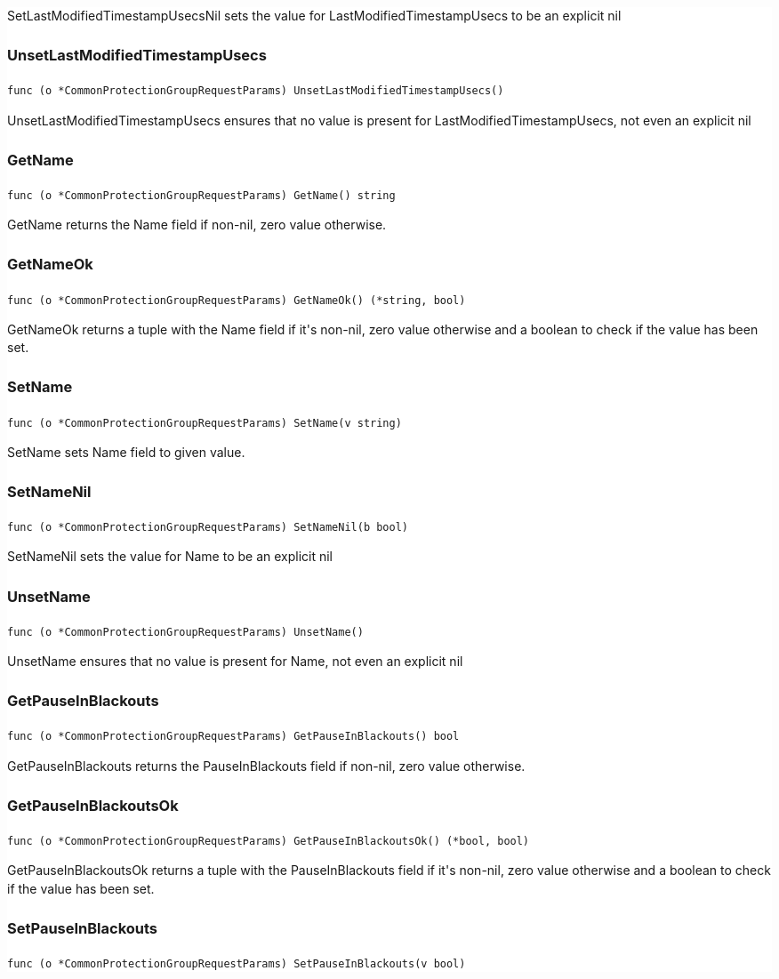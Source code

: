 SetLastModifiedTimestampUsecsNil sets the value for LastModifiedTimestampUsecs to be an explicit nil

### UnsetLastModifiedTimestampUsecs
`func (o *CommonProtectionGroupRequestParams) UnsetLastModifiedTimestampUsecs()`

UnsetLastModifiedTimestampUsecs ensures that no value is present for LastModifiedTimestampUsecs, not even an explicit nil
### GetName

`func (o *CommonProtectionGroupRequestParams) GetName() string`

GetName returns the Name field if non-nil, zero value otherwise.

### GetNameOk

`func (o *CommonProtectionGroupRequestParams) GetNameOk() (*string, bool)`

GetNameOk returns a tuple with the Name field if it's non-nil, zero value otherwise
and a boolean to check if the value has been set.

### SetName

`func (o *CommonProtectionGroupRequestParams) SetName(v string)`

SetName sets Name field to given value.


### SetNameNil

`func (o *CommonProtectionGroupRequestParams) SetNameNil(b bool)`

 SetNameNil sets the value for Name to be an explicit nil

### UnsetName
`func (o *CommonProtectionGroupRequestParams) UnsetName()`

UnsetName ensures that no value is present for Name, not even an explicit nil
### GetPauseInBlackouts

`func (o *CommonProtectionGroupRequestParams) GetPauseInBlackouts() bool`

GetPauseInBlackouts returns the PauseInBlackouts field if non-nil, zero value otherwise.

### GetPauseInBlackoutsOk

`func (o *CommonProtectionGroupRequestParams) GetPauseInBlackoutsOk() (*bool, bool)`

GetPauseInBlackoutsOk returns a tuple with the PauseInBlackouts field if it's non-nil, zero value otherwise
and a boolean to check if the value has been set.

### SetPauseInBlackouts

`func (o *CommonProtectionGroupRequestParams) SetPauseInBlackouts(v bool)`
